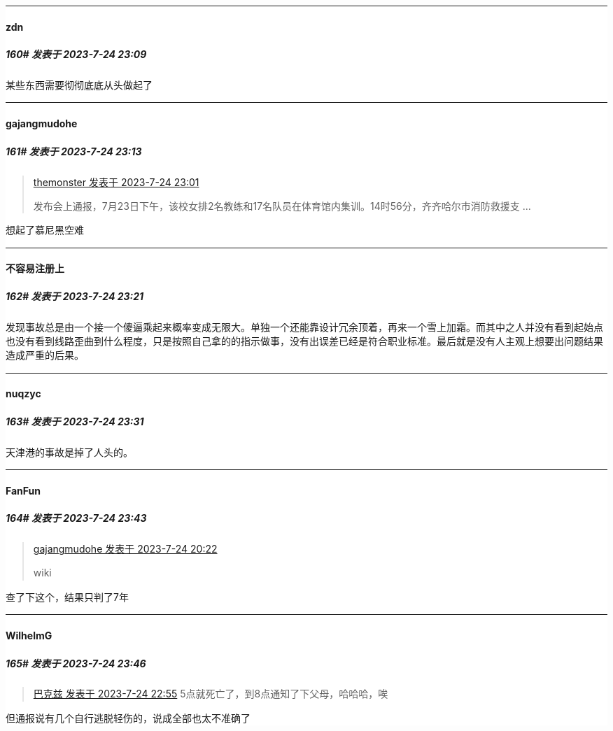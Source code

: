 
*****

####  zdn  
##### 160#       发表于 2023-7-24 23:09

某些东西需要彻彻底底从头做起了

*****

####  gajangmudohe  
##### 161#       发表于 2023-7-24 23:13

<blockquote><a href="httphttps://bbs.saraba1st.com/2b/forum.php?mod=redirect&amp;goto=findpost&amp;pid=61775991&amp;ptid=2145558" target="_blank">themonster 发表于 2023-7-24 23:01</a>

发布会上通报，7月23日下午，该校女排2名教练和17名队员在体育馆内集训。14时56分，齐齐哈尔市消防救援支 ...</blockquote>
想起了慕尼黑空难


*****

####  不容易注册上  
##### 162#       发表于 2023-7-24 23:21

发现事故总是由一个接一个傻逼乘起来概率变成无限大。单独一个还能靠设计冗余顶着，再来一个雪上加霜。而其中之人并没有看到起始点也没有看到线路歪曲到什么程度，只是按照自己拿的的指示做事，没有出误差已经是符合职业标准。最后就是没有人主观上想要出问题结果造成严重的后果。


*****

####  nuqzyc  
##### 163#       发表于 2023-7-24 23:31

天津港的事故是掉了人头的。


*****

####  FanFun  
##### 164#       发表于 2023-7-24 23:43

<blockquote><a href="httphttps://bbs.saraba1st.com/2b/forum.php?mod=redirect&amp;goto=findpost&amp;pid=61774401&amp;ptid=2145558" target="_blank">gajangmudohe 发表于 2023-7-24 20:22</a>

wiki</blockquote>
查了下这个，结果只判了7年


*****

####  WilhelmG  
##### 165#       发表于 2023-7-24 23:46

<blockquote><a href="httphttps://bbs.saraba1st.com/2b/forum.php?mod=redirect&amp;goto=findpost&amp;pid=61775938&amp;ptid=2145558" target="_blank">巴克兹 发表于 2023-7-24 22:55</a>
5点就死亡了，到8点通知了下父母，哈哈哈，唉</blockquote>
但通报说有几个自行逃脱轻伤的，说成全部也太不准确了

